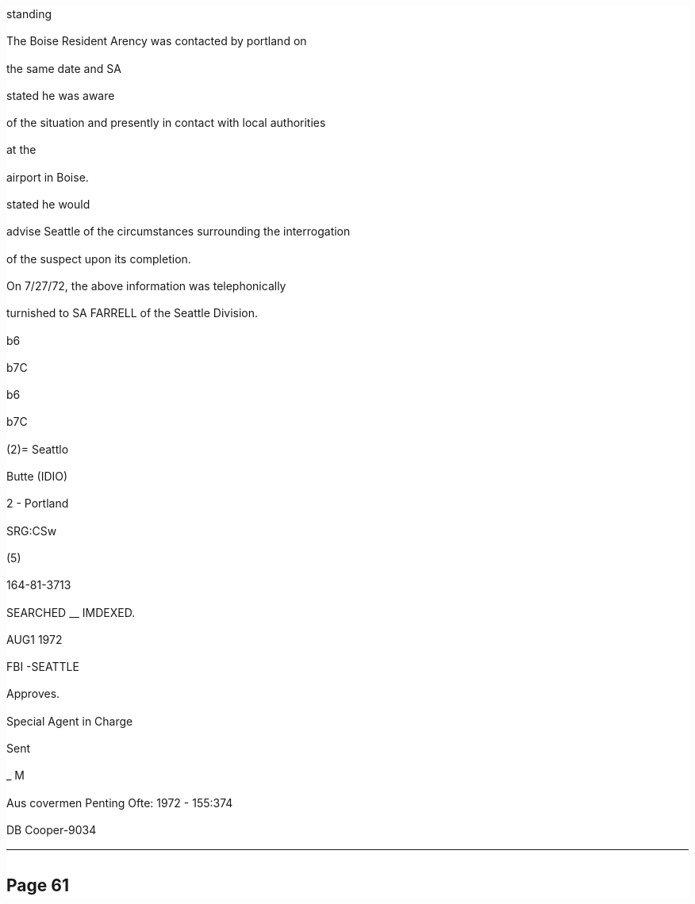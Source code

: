 standing

The Boise Resident Arency was contacted by portland on

the same date and SA

stated he was aware

of the situation and presently in contact with local authorities

at the

airport in Boise.

stated he would

advise Seattle of the circumstances surrounding the interrogation

of the suspect upon its completion.

On 7/27/72, the above information was telephonically

turnished to SA FARRELL of the Seattle Division.

b6

b7C

b6

b7C

(2)= Seattlo

Butte (IDIO)

2 - Portland

SRG:CSw

(5)

164-81-3713

SEARCHED __ IMDEXED.

AUG1 1972

FBI -SEATTLE

Approves.

Special Agent in Charge

Sent

_ M

Aus covermen Penting Ofte: 1972 - 155:374

DB Cooper-9034

---

## Page 61
